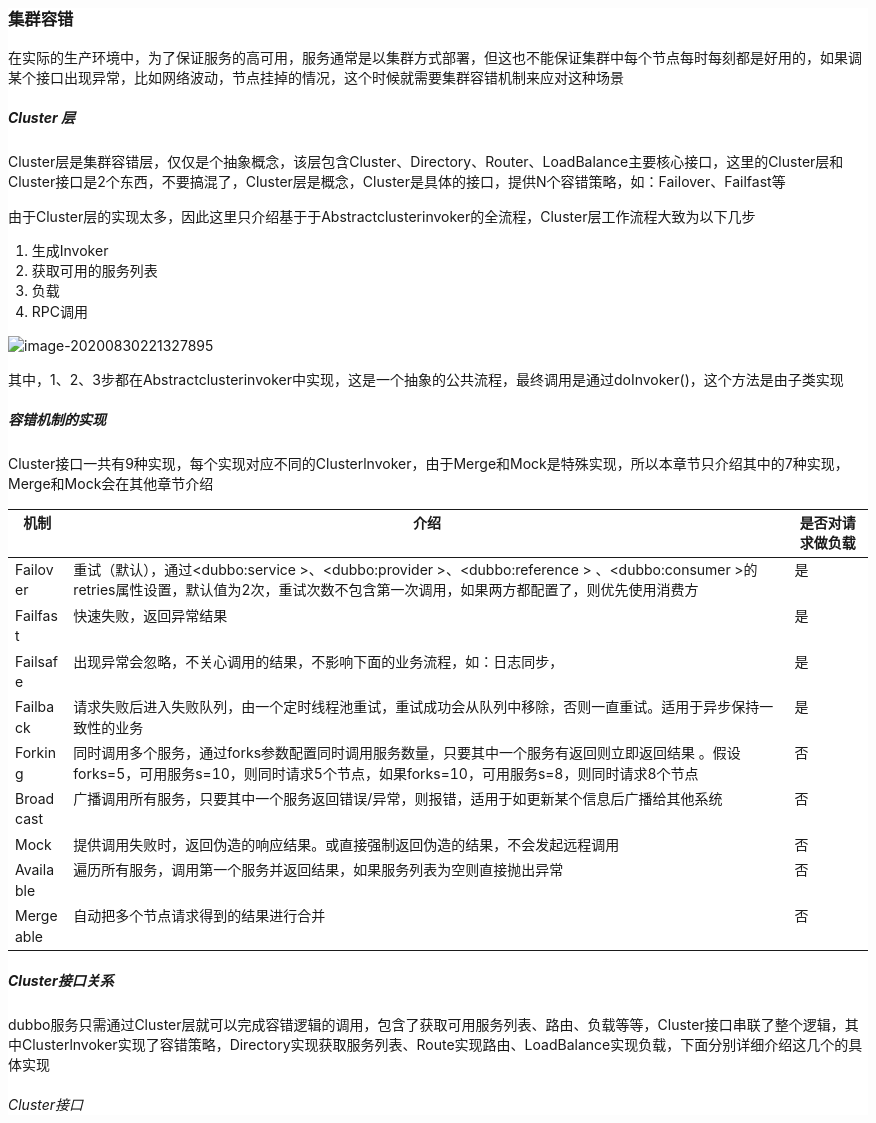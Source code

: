 

### 集群容错

在实际的生产环境中，为了保证服务的高可用，服务通常是以集群方式部署，但这也不能保证集群中每个节点每时每刻都是好用的，如果调某个接口出现异常，比如网络波动，节点挂掉的情况，这个时候就需要集群容错机制来应对这种场景

##### Cluster 层

Cluster层是集群容错层，仅仅是个抽象概念，该层包含Cluster、Directory、Router、LoadBalance主要核心接口，这里的Cluster层和Cluster接口是2个东西，不要搞混了，Cluster层是概念，Cluster是具体的接口，提供N个容错策略，如：Failover、Failfast等

由于Cluster层的实现太多，因此这里只介绍基于于Abstractclusterinvoker的全流程，Cluster层工作流程大致为以下几步

1. 生成Invoker
2. 获取可用的服务列表
3. 负载
4. RPC调用

![image-20200830221327895](C:\Users\Mloong\AppData\Roaming\Typora\typora-user-images\image-20200830221327895.png)



其中，1、2、3步都在Abstractclusterinvoker中实现，这是一个抽象的公共流程，最终调用是通过doInvoker()，这个方法是由子类实现



##### 容错机制的实现

Cluster接口一共有9种实现，每个实现对应不同的Clusterlnvoker，由于Merge和Mock是特殊实现，所以本章节只介绍其中的7种实现，Merge和Mock会在其他章节介绍

| 机制      | 介绍                                                         | 是否对请求做负载 |
| --------- | ------------------------------------------------------------ | ---------------- |
| Failover  | 重试（默认），通过<dubbo:service >、<dubbo:provider >、<dubbo:reference > 、<dubbo:consumer >的retries属性设置，默认值为2次，重试次数不包含第一次调用，如果两方都配置了，则优先使用消费方 | 是               |
| Failfast  | 快速失败，返回异常结果                                       | 是               |
| Failsafe  | 出现异常会忽略，不关心调用的结果，不影响下面的业务流程，如：日志同步， | 是               |
| Failback  | 请求失败后进入失败队列，由一个定时线程池重试，重试成功会从队列中移除，否则一直重试。适用于异步保持一致性的业务 | 是               |
| Forking   | 同时调用多个服务，通过forks参数配置同时调用服务数量，只要其中一个服务有返回则立即返回结果 。假设forks=5，可用服务s=10，则同时请求5个节点，如果forks=10，可用服务s=8，则同时请求8个节点 | 否               |
| Broadcast | 广播调用所有服务，只要其中一个服务返回错误/异常，则报错，适用于如更新某个信息后广播给其他系统 | 否               |
| Mock      | 提供调用失败时，返回伪造的响应结果。或直接强制返回伪造的结果，不会发起远程调用 | 否               |
| Available | 遍历所有服务，调用第一个服务并返回结果，如果服务列表为空则直接抛出异常 | 否               |
| Mergeable | 自动把多个节点请求得到的结果进行合并                         | 否               |



##### Cluster接口关系

dubbo服务只需通过Cluster层就可以完成容错逻辑的调用，包含了获取可用服务列表、路由、负载等等，Cluster接口串联了整个逻辑，其中Clusterlnvoker实现了容错策略，Directory实现获取服务列表、Route实现路由、LoadBalance实现负载，下面分别详细介绍这几个的具体实现

###### Cluster接口

